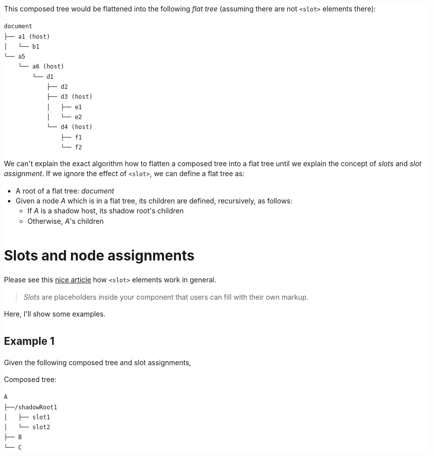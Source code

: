 This composed tree would be flattened into the following _flat tree_ (assuming
there are not `<slot>` elements there):

```text
document
├── a1 (host)
│   └── b1
└── a5
    └── a6 (host)
        └── d1
            ├── d2
            ├── d3 (host)
            │   ├── e1
            │   └── e2
            └── d4 (host)
                ├── f1
                └── f2
```

We can't explain the exact algorithm how to flatten a composed tree into a flat
tree until we explain the concept of _slots_ and _slot assignment_. If we
ignore the effect of `<slot>`, we can define a flat tree as:

- A root of a flat tree: _document_
- Given a node _A_ which is in a flat tree, its children are defined,
  recursively, as follows:
  - If _A_ is a shadow host, its shadow root's children
  - Otherwise, _A_'s children

# Slots and node assignments

Please see this
[nice article](https://developers.google.com/web/fundamentals/web-components/shadowdom)
how `<slot>` elements work in general.

> _Slots_ are placeholders inside your component that users can fill with their
> own markup.

Here, I'll show some examples.

## Example 1

Given the following composed tree and slot assignments,

Composed tree:

```text
A
├──/shadowRoot1
│   ├── slot1
│   └── slot2
├── B
└── C
```
